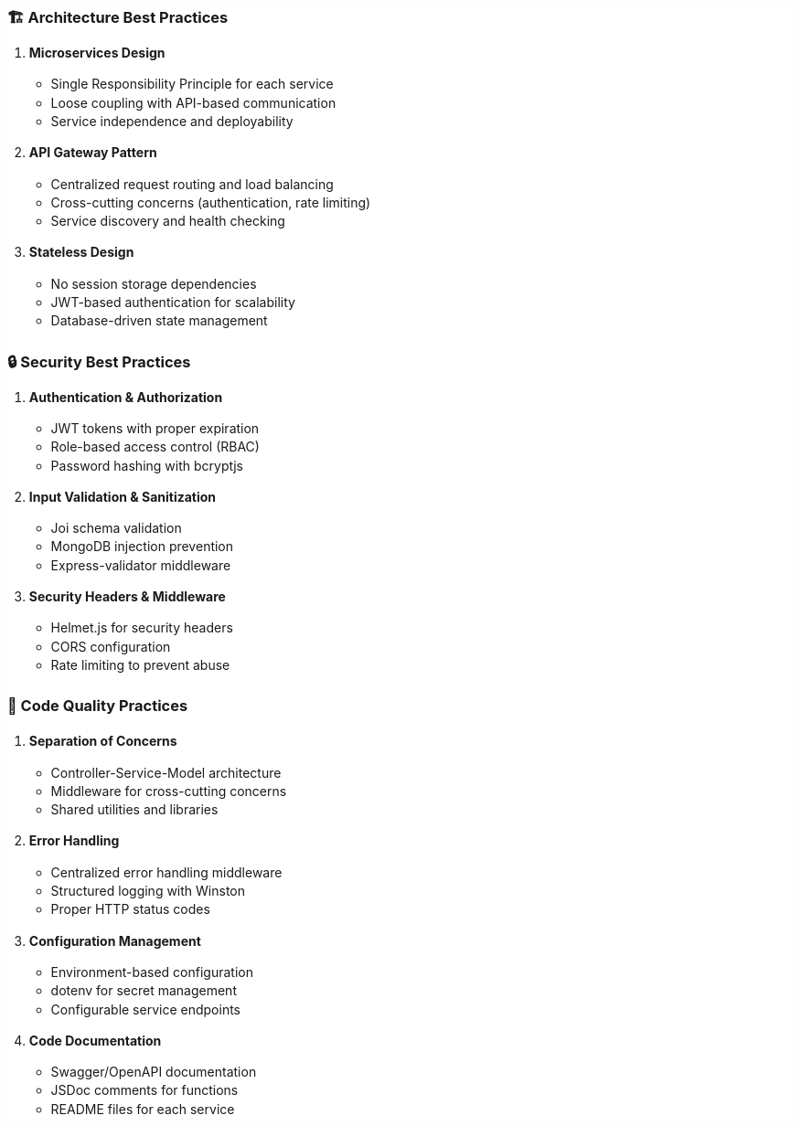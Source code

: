### 🏗️ Architecture Best Practices
1. **Microservices Design**
   - Single Responsibility Principle for each service
   - Loose coupling with API-based communication
   - Service independence and deployability

2. **API Gateway Pattern**
   - Centralized request routing and load balancing
   - Cross-cutting concerns (authentication, rate limiting)
   - Service discovery and health checking

3. **Stateless Design**
   - No session storage dependencies
   - JWT-based authentication for scalability
   - Database-driven state management

### 🔒 Security Best Practices
1. **Authentication & Authorization**
   - JWT tokens with proper expiration
   - Role-based access control (RBAC)
   - Password hashing with bcryptjs

2. **Input Validation & Sanitization**
   - Joi schema validation
   - MongoDB injection prevention
   - Express-validator middleware

3. **Security Headers & Middleware**
   - Helmet.js for security headers
   - CORS configuration
   - Rate limiting to prevent abuse

### 🧹 Code Quality Practices
1. **Separation of Concerns**
   - Controller-Service-Model architecture
   - Middleware for cross-cutting concerns
   - Shared utilities and libraries

2. **Error Handling**
   - Centralized error handling middleware
   - Structured logging with Winston
   - Proper HTTP status codes

3. **Configuration Management**
   - Environment-based configuration
   - dotenv for secret management
   - Configurable service endpoints

4. **Code Documentation**
   - Swagger/OpenAPI documentation
   - JSDoc comments for functions
   - README files for each service
